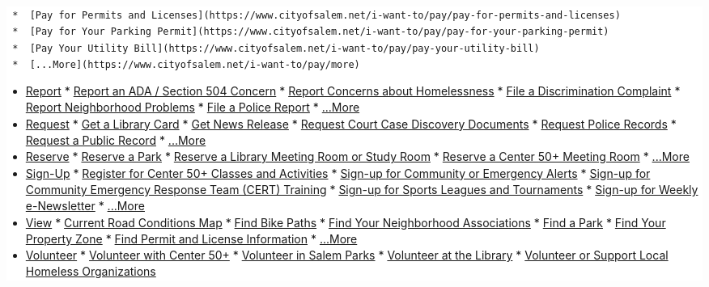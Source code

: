     *  [Pay for Permits and Licenses](https://www.cityofsalem.net/i-want-to/pay/pay-for-permits-and-licenses) 
     *  [Pay for Your Parking Permit](https://www.cityofsalem.net/i-want-to/pay/pay-for-your-parking-permit) 
     *  [Pay Your Utility Bill](https://www.cityofsalem.net/i-want-to/pay/pay-your-utility-bill) 
     *  [...More](https://www.cityofsalem.net/i-want-to/pay/more) 
   *  [Report](https://www.cityofsalem.net/i-want-to/report) 
     *  [Report an ADA / Section 504 Concern](https://www.cityofsalem.net/i-want-to/report/report-an-ada-section-504-concern) 
     *  [Report Concerns about Homelessness](https://www.cityofsalem.net/i-want-to/report/report-concerns-about-homelessness) 
     *  [File a Discrimination Complaint](https://www.cityofsalem.net/i-want-to/report/file-a-discrimination-complaint) 
     *  [Report Neighborhood Problems](https://www.cityofsalem.net/i-want-to/report/report-neighborhood-problems) 
     *  [File a Police Report](https://www.cityofsalem.net/i-want-to/report/file-a-police-report) 
     *  [...More](https://www.cityofsalem.net/i-want-to/report/more) 
   *  [Request](https://www.cityofsalem.net/i-want-to/request) 
     *  [Get a Library Card](https://www.cityofsalem.net/i-want-to/request/get-a-library-card) 
     *  [Get News Release](https://www.cityofsalem.net/i-want-to/request/get-news-release) 
     *  [Request Court Case Discovery Documents](https://www.cityofsalem.net/i-want-to/request/request-court-case-discovery-documents) 
     *  [Request Police Records](https://www.cityofsalem.net/i-want-to/request/request-police-records) 
     *  [Request a Public Record](https://www.cityofsalem.net/i-want-to/request/request-a-public-record) 
     *  [...More](https://www.cityofsalem.net/i-want-to/request/more) 
   *  [Reserve](https://www.cityofsalem.net/i-want-to/reserve) 
     *  [Reserve a Park](https://www.cityofsalem.net/i-want-to/reserve/reserve-a-park) 
     *  [Reserve a Library Meeting Room or Study Room](https://www.cityofsalem.net/i-want-to/reserve/reserve-a-library-meeting-room-or-study-room) 
     *  [Reserve a Center 50+ Meeting Room](https://www.cityofsalem.net/i-want-to/reserve/reserve-a-center-50-meeting-room) 
     *  [...More](https://www.cityofsalem.net/i-want-to/reserve/more) 
   *  [Sign-Up](https://www.cityofsalem.net/i-want-to/sign-up) 
     *  [Register for Center 50+ Classes and Activities](https://www.cityofsalem.net/i-want-to/sign-up/register-for-center-50-classes-and-activities) 
     *  [Sign-up for Community or Emergency Alerts](https://www.cityofsalem.net/i-want-to/sign-up/sign-up-for-community-or-emergency-alerts) 
     *  [Sign-up for Community Emergency Response Team (CERT) Training](https://www.cityofsalem.net/i-want-to/sign-up/sign-up-for-community-emergency-response-team-cert-training) 
     *  [Sign-up for Sports Leagues and Tournaments](https://www.cityofsalem.net/i-want-to/sign-up/sign-up-for-sports-leagues-and-tournaments) 
     *  [Sign-up for Weekly e-Newsletter](https://www.cityofsalem.net/i-want-to/sign-up/sign-up-for-weekly-e-newsletter) 
     *  [...More](https://www.cityofsalem.net/i-want-to/sign-up/more) 
   *  [View](https://www.cityofsalem.net/i-want-to/view) 
     *  [Current Road Conditions Map](https://www.cityofsalem.net/i-want-to/view/current-road-conditions-map) 
     *  [Find Bike Paths](https://www.cityofsalem.net/i-want-to/view/find-bike-paths) 
     *  [Find Your Neighborhood Associations](https://www.cityofsalem.net/i-want-to/view/find-your-neighborhood-associations) 
     *  [Find a Park](https://www.cityofsalem.net/i-want-to/view/find-a-park) 
     *  [Find Your Property Zone](https://www.cityofsalem.net/i-want-to/view/find-your-property-zone) 
     *  [Find Permit and License Information](https://www.cityofsalem.net/i-want-to/view/find-permit-and-license-information) 
     *  [...More](https://www.cityofsalem.net/i-want-to/view/more) 
   *  [Volunteer](https://www.cityofsalem.net/i-want-to/volunteer) 
     *  [Volunteer with Center 50+](https://www.cityofsalem.net/i-want-to/volunteer/volunteer-with-center-50) 
     *  [Volunteer in Salem Parks](https://www.cityofsalem.net/i-want-to/volunteer/volunteer-in-salem-parks) 
     *  [Volunteer at the Library](https://www.cityofsalem.net/i-want-to/volunteer/volunteer-at-the-library) 
     *  [Volunteer or Support Local Homeless Organizations](https://www.cityofsalem.net/i-want-to/volunteer/volunteer-or-support-local-homeless-organizations) 